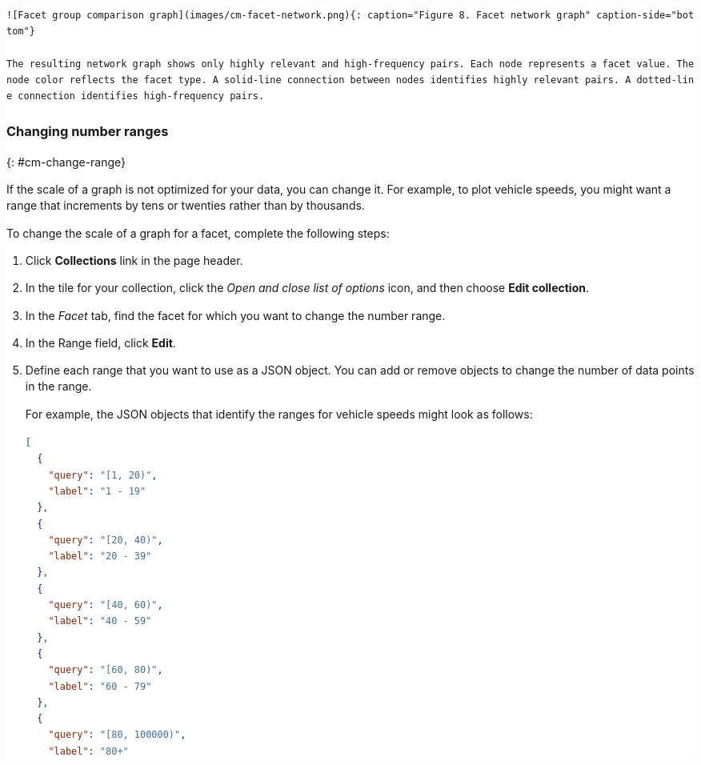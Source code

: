     ![Facet group comparison graph](images/cm-facet-network.png){: caption="Figure 8. Facet network graph" caption-side="bottom"}

    The resulting network graph shows only highly relevant and high-frequency pairs. Each node represents a facet value. The node color reflects the facet type. A solid-line connection between nodes identifies highly relevant pairs. A dotted-line connection identifies high-frequency pairs.

### Changing number ranges
{: #cm-change-range}

If the scale of a graph is not optimized for your data, you can change it. For example, to plot vehicle speeds, you might want a range that increments by tens or twenties rather than by thousands.

To change the scale of a graph for a facet, complete the following steps:

1.  Click **Collections** link in the page header.
1.  In the tile for your collection, click the *Open and close list of options* icon, and then choose **Edit collection**.
1.  In the *Facet* tab, find the facet for which you want to change the number range.
1.  In the Range field, click **Edit**.
1.  Define each range that you want to use as a JSON object. You can add or remove objects to change the number of data points in the range.

    For example, the JSON objects that identify the ranges for vehicle speeds might look as follows:

    ```json
    [
      {
        "query": "[1, 20)",
        "label": "1 - 19"
      },
      {
        "query": "[20, 40)",
        "label": "20 - 39"
      },
      {
        "query": "[40, 60)",
        "label": "40 - 59"
      },
      {
        "query": "[60, 80)",
        "label": "60 - 79"
      },
      {
        "query": "[80, 100000)",
        "label": "80+"